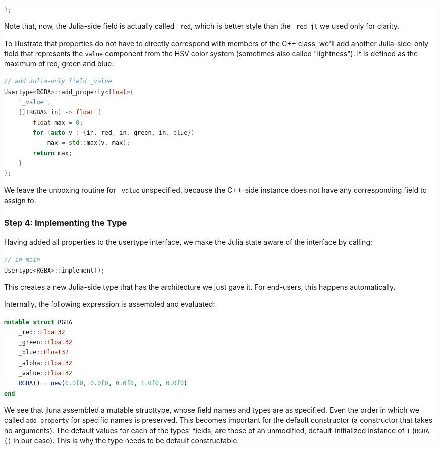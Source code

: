 ```cpp
);
```

Note that, now, the Julia-side field is actually called `_red`, which is better style than the `_red_jl` we used only for clarity.

To illustrate that properties do not have to directly correspond with members of the C++ class, we'll add another Julia-side-only field that represents the `value` component from the [HSV color system](https://en.wikipedia.org/wiki/HSL_and_HSV) (sometimes also called "lightness"). It is defined as the maximum of red, green and blue:

```cpp
// add Julia-only field _value
Usertype<RGBA>::add_property<float>(
    "_value",
    [](RGBA& in) -> float {
        float max = 0;
        for (auto v : {in._red, in._green, in._blue})
            max = std::max(v, max);
        return max;
    }
);
```

We leave the unboxing routine for `_value` unspecified, because the C++-side instance does not have any corresponding field to assign to.

### Step 4: Implementing the Type

Having added all properties to the usertype interface, we make the Julia state aware of the interface by calling:

```cpp
// in main
Usertype<RGBA>::implement();
```

This creates a new Julia-side type that has the architecture we just gave it. For end-users, this happens automatically. 

Internally, the following expression is assembled and evaluated:

```julia
mutable struct RGBA
    _red::Float32
    _green::Float32
    _blue::Float32
    _alpha::Float32
    _value::Float32
    RGBA() = new(0.0f0, 0.0f0, 0.0f0, 1.0f0, 0.0f0)
end
```

We see that jluna assembled a mutable structtype, whose field names and types are as specified. Even the order in which we called `add_property` for specific names is preserved. This becomes important for the default constructor (a constructor that takes no arguments). The default values for each of the types' fields, are those of an unmodified, default-initialized instance of `T` (`RGBA()` in our case). This is why the type needs to be default constructable.
